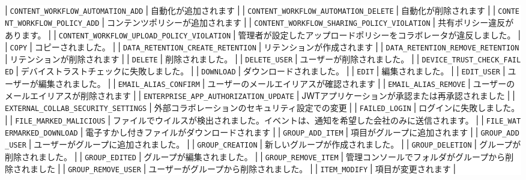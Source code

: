 | `CONTENT_WORKFLOW_AUTOMATION_ADD`                             | 自動化が追加されます                                                                                                                           |
| `CONTENT_WORKFLOW_AUTOMATION_DELETE`                          | 自動化が削除されます                                                                                                                           |
| `CONTENT_WORKFLOW_POLICY_ADD`                                 | コンテンツポリシーが追加されます                                                                                                                     |
| `CONTENT_WORKFLOW_SHARING_POLICY_VIOLATION`                   | 共有ポリシー違反があります。                                                                                                                       |
| `CONTENT_WORKFLOW_UPLOAD_POLICY_VIOLATION`                    | 管理者が設定したアップロードポリシーをコラボレータが違反しました。                                                                                                    |
| `COPY`                                                        | コピーされました。                                                                                                                            |
| `DATA_RETENTION_CREATE_RETENTION`                             | リテンションが作成されます                                                                                                                        |
| `DATA_RETENTION_REMOVE_RETENTION`                             | リテンションが削除されます                                                                                                                        |
| `DELETE`                                                      | 削除されました。                                                                                                                             |
| `DELETE_USER`                                                 | ユーザーが削除されました。                                                                                                                        |
| `DEVICE_TRUST_CHECK_FAILED`                                   | デバイストラストチェックに失敗しました。                                                                                                                 |
| `DOWNLOAD`                                                    | ダウンロードされました。                                                                                                                         |
| `EDIT`                                                        | 編集されました。                                                                                                                             |
| `EDIT_USER`                                                   | ユーザーが編集されました。                                                                                                                        |
| `EMAIL_ALIAS_CONFIRM`                                         | ユーザーのメールエイリアスが確認されます                                                                                                                 |
| `EMAIL_ALIAS_REMOVE`                                          | ユーザーのメールエイリアスが削除されます                                                                                                                 |
| `ENTERPRISE_APP_AUTHORIZATION_UPDATE`                         | JWTアプリケーションが承認または再承認されました                                                                                                            |
| `EXTERNAL_COLLAB_SECURITY_SETTINGS`                           | 外部コラボレーションのセキュリティ設定での変更                                                                                                              |
| `FAILED_LOGIN`                                                | ログインに失敗しました。                                                                                                                         |
| `FILE_MARKED_MALICIOUS`                                       | ファイルでウイルスが検出されました。イベントは、通知を希望した会社のみに送信されます。                                                                                          |
| `FILE_WATERMARKED_DOWNLOAD`                                   | 電子すかし付きファイルがダウンロードされます                                                                                                               |
| `GROUP_ADD_ITEM`                                              | 項目がグループに追加されます                                                                                                                       |
| `GROUP_ADD_USER`                                              | ユーザーがグループに追加されました。                                                                                                                   |
| `GROUP_CREATION`                                              | 新しいグループが作成されました。                                                                                                                     |
| `GROUP_DELETION`                                              | グループが削除されました。                                                                                                                        |
| `GROUP_EDITED`                                                | グループが編集されました。                                                                                                                        |
| `GROUP_REMOVE_ITEM`                                           | 管理コンソールでフォルダがグループから削除されました                                                                                                           |
| `GROUP_REMOVE_USER`                                           | ユーザーがグループから削除されました。                                                                                                                  |
| `ITEM_MODIFY`                                                 | 項目が変更されます                                                                                                                            |